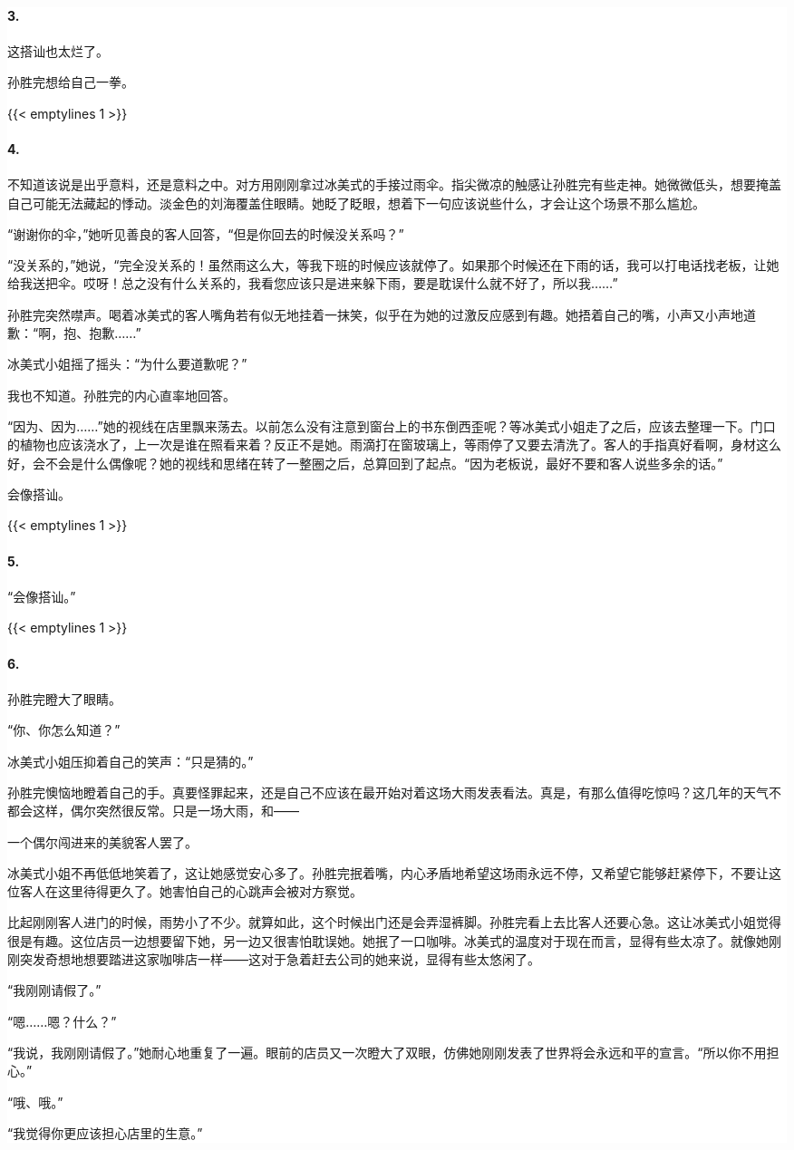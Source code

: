 #### **3.**
这搭讪也太烂了。

孙胜完想给自己一拳。

{{< emptylines 1 >}}

#### **4.**
不知道该说是出乎意料，还是意料之中。对方用刚刚拿过冰美式的手接过雨伞。指尖微凉的触感让孙胜完有些走神。她微微低头，想要掩盖自己可能无法藏起的悸动。淡金色的刘海覆盖住眼睛。她眨了眨眼，想着下一句应该说些什么，才会让这个场景不那么尴尬。

“谢谢你的伞，”她听见善良的客人回答，“但是你回去的时候没关系吗？”

“没关系的，”她说，“完全没关系的！虽然雨这么大，等我下班的时候应该就停了。如果那个时候还在下雨的话，我可以打电话找老板，让她给我送把伞。哎呀！总之没有什么关系的，我看您应该只是进来躲下雨，要是耽误什么就不好了，所以我……”

孙胜完突然噤声。喝着冰美式的客人嘴角若有似无地挂着一抹笑，似乎在为她的过激反应感到有趣。她捂着自己的嘴，小声又小声地道歉：“啊，抱、抱歉……”

冰美式小姐摇了摇头：“为什么要道歉呢？”

我也不知道。孙胜完的内心直率地回答。

“因为、因为……”她的视线在店里飘来荡去。以前怎么没有注意到窗台上的书东倒西歪呢？等冰美式小姐走了之后，应该去整理一下。门口的植物也应该浇水了，上一次是谁在照看来着？反正不是她。雨滴打在窗玻璃上，等雨停了又要去清洗了。客人的手指真好看啊，身材这么好，会不会是什么偶像呢？她的视线和思绪在转了一整圈之后，总算回到了起点。“因为老板说，最好不要和客人说些多余的话。”

会像搭讪。

{{< emptylines 1 >}}

#### **5.**

“会像搭讪。”

{{< emptylines 1 >}}

#### **6.**

孙胜完瞪大了眼睛。

“你、你怎么知道？”

冰美式小姐压抑着自己的笑声：“只是猜的。”

孙胜完懊恼地瞪着自己的手。真要怪罪起来，还是自己不应该在最开始对着这场大雨发表看法。真是，有那么值得吃惊吗？这几年的天气不都会这样，偶尔突然很反常。只是一场大雨，和——

一个偶尔闯进来的美貌客人罢了。

冰美式小姐不再低低地笑着了，这让她感觉安心多了。孙胜完抿着嘴，内心矛盾地希望这场雨永远不停，又希望它能够赶紧停下，不要让这位客人在这里待得更久了。她害怕自己的心跳声会被对方察觉。

比起刚刚客人进门的时候，雨势小了不少。就算如此，这个时候出门还是会弄湿裤脚。孙胜完看上去比客人还要心急。这让冰美式小姐觉得很是有趣。这位店员一边想要留下她，另一边又很害怕耽误她。她抿了一口咖啡。冰美式的温度对于现在而言，显得有些太凉了。就像她刚刚突发奇想地想要踏进这家咖啡店一样——这对于急着赶去公司的她来说，显得有些太悠闲了。

“我刚刚请假了。”

“嗯……嗯？什么？”

“我说，我刚刚请假了。”她耐心地重复了一遍。眼前的店员又一次瞪大了双眼，仿佛她刚刚发表了世界将会永远和平的宣言。“所以你不用担心。”

“哦、哦。”

“我觉得你更应该担心店里的生意。”
